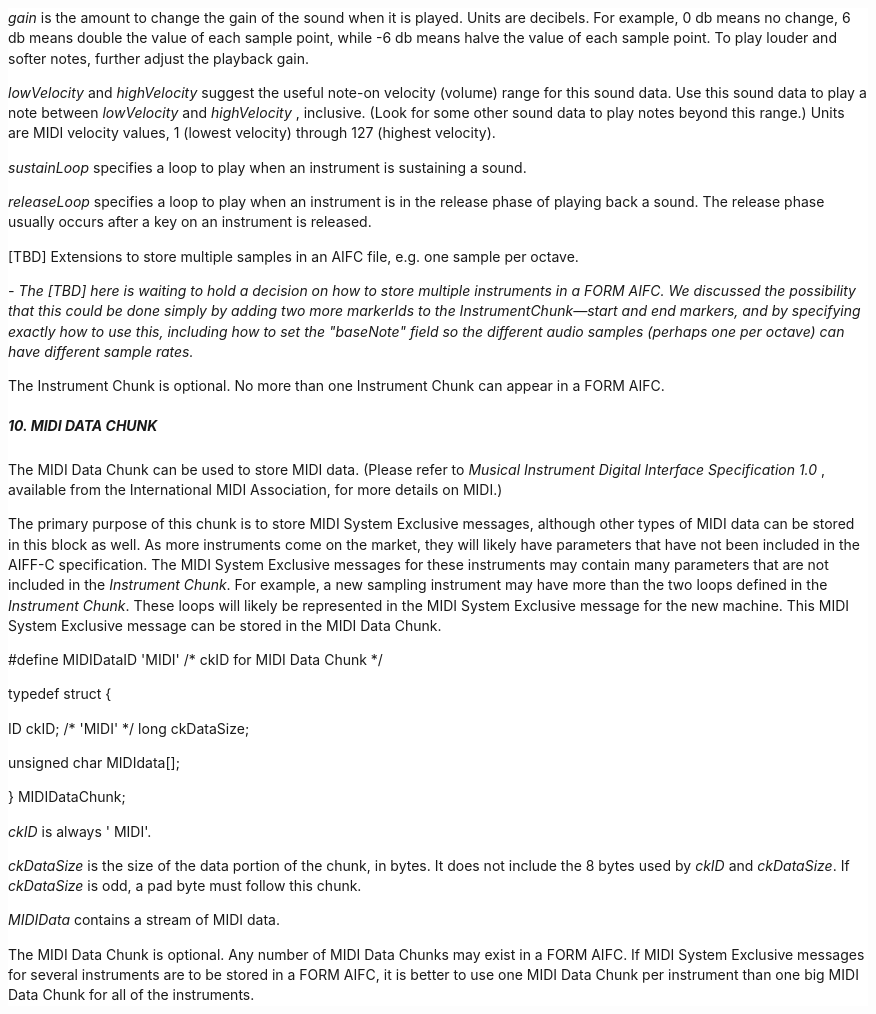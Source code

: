 _gain_ is the amount to change the gain of the sound when it is played. Units are decibels. For example, 0 db means no change, 6 db means double the value of each sample point, while -6 db means halve the value of each sample point. To play louder and softer notes, further adjust the playback gain. 


_lowVelocity_ and _highVelocity_ suggest the useful note-on velocity (volume) range for this sound data. Use this sound data to play a note between _lowVelocity_ and _highVelocity_ , inclusive. (Look for some other sound data to play notes beyond this range.) Units are MIDI velocity values, 1 (lowest velocity) through 127 (highest velocity). 

_sustainLoop_ specifies a loop to play when an instrument is sustaining a sound. 

_releaseLoop_ specifies a loop to play when an instrument is in the release phase of playing back a sound. The release phase usually occurs after a key on an instrument is released. 

[TBD] Extensions to store multiple samples in an AIFC file, e.g. one sample per octave. 

_- The [TBD] here is waiting to hold a decision on how to store multiple instruments in a FORM AIFC. We discussed the possibility that this could be done simply by adding two more markerIds to the InstrumentChunk—start and end markers, and by specifying exactly how to use this, including how to set the "baseNote" field so the different audio samples (perhaps one per octave) can have different sample rates._ 

The Instrument Chunk is optional. No more than one Instrument Chunk can appear in a FORM AIFC. 


##### 10. MIDI DATA CHUNK 

The MIDI Data Chunk can be used to store MIDI data. (Please refer to _Musical Instrument Digital Interface Specification 1.0_ , available from the International MIDI Association, for more details on MIDI.) 

The primary purpose of this chunk is to store MIDI System Exclusive messages, although other types of MIDI data can be stored in this block as well. As more instruments come on the market, they will likely have parameters that have not been included in the AIFF-C specification. The MIDI System Exclusive messages for these instruments may contain many parameters that are not included in the _Instrument Chunk_. For example, a new sampling instrument may have more than the two loops defined in the _Instrument Chunk_. These loops will likely be represented in the MIDI System Exclusive message for the new machine. This MIDI System Exclusive message can be stored in the MIDI Data Chunk. 

#define MIDIDataID 'MIDI' /* ckID for MIDI Data Chunk */ 

typedef struct { 

 ID ckID; /* 'MIDI' */ long ckDataSize; 

 unsigned char MIDIdata[]; 

} MIDIDataChunk; 

_ckID_ is always ' MIDI'. 

_ckDataSize_ is the size of the data portion of the chunk, in bytes. It does not include the 8 bytes used by _ckID_ and _ckDataSize_. If _ckDataSize_ is odd, a pad byte must follow this chunk. 

_MIDIData_ contains a stream of MIDI data. 

The MIDI Data Chunk is optional. Any number of MIDI Data Chunks may exist in a FORM AIFC. If MIDI System Exclusive messages for several instruments are to be stored in a FORM AIFC, it is better to use one MIDI Data Chunk per instrument than one big MIDI Data Chunk for all of the instruments. 
